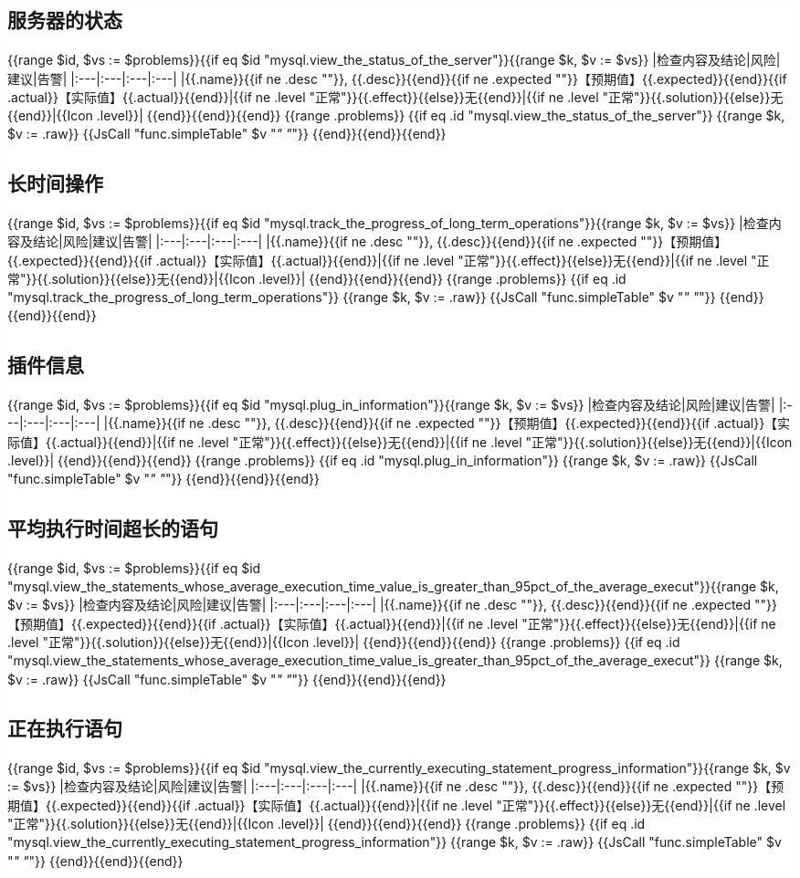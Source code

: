 ## 服务器的状态
{{range $id, $vs := $problems}}{{if eq $id "mysql.view_the_status_of_the_server"}}{{range $k, $v := $vs}}
|检查内容及结论|风险|建议|告警|
|:---|:---|:---|:---|
|{{.name}}{{if ne .desc ""}}, {{.desc}}{{end}}{{if ne .expected ""}}【预期值】{{.expected}}{{end}}{{if .actual}}【实际值】{{.actual}}{{end}}|{{if ne .level "正常"}}{{.effect}}{{else}}无{{end}}|{{if ne .level "正常"}}{{.solution}}{{else}}无{{end}}|{{Icon .level}}|
{{end}}{{end}}{{end}}
{{range .problems}} {{if eq .id "mysql.view_the_status_of_the_server"}} {{range $k, $v := .raw}}
{{JsCall "func.simpleTable" $v "*" "*"}}
{{end}}{{end}}{{end}}

## 长时间操作
{{range $id, $vs := $problems}}{{if eq $id "mysql.track_the_progress_of_long_term_operations"}}{{range $k, $v := $vs}}
|检查内容及结论|风险|建议|告警|
|:---|:---|:---|:---|
|{{.name}}{{if ne .desc ""}}, {{.desc}}{{end}}{{if ne .expected ""}}【预期值】{{.expected}}{{end}}{{if .actual}}【实际值】{{.actual}}{{end}}|{{if ne .level "正常"}}{{.effect}}{{else}}无{{end}}|{{if ne .level "正常"}}{{.solution}}{{else}}无{{end}}|{{Icon .level}}|
{{end}}{{end}}{{end}}
{{range .problems}} {{if eq .id "mysql.track_the_progress_of_long_term_operations"}} {{range $k, $v := .raw}}
{{JsCall "func.simpleTable" $v "*" "*"}}
{{end}}{{end}}{{end}}

## 插件信息
{{range $id, $vs := $problems}}{{if eq $id "mysql.plug_in_information"}}{{range $k, $v := $vs}}
|检查内容及结论|风险|建议|告警|
|:---|:---|:---|:---|
|{{.name}}{{if ne .desc ""}}, {{.desc}}{{end}}{{if ne .expected ""}}【预期值】{{.expected}}{{end}}{{if .actual}}【实际值】{{.actual}}{{end}}|{{if ne .level "正常"}}{{.effect}}{{else}}无{{end}}|{{if ne .level "正常"}}{{.solution}}{{else}}无{{end}}|{{Icon .level}}|
{{end}}{{end}}{{end}}
{{range .problems}} {{if eq .id "mysql.plug_in_information"}} {{range $k, $v := .raw}}
{{JsCall "func.simpleTable" $v "*" "*"}}
{{end}}{{end}}{{end}}

## 平均执行时间超长的语句
{{range $id, $vs := $problems}}{{if eq $id "mysql.view_the_statements_whose_average_execution_time_value_is_greater_than_95pct_of_the_average_execut"}}{{range $k, $v := $vs}}
|检查内容及结论|风险|建议|告警|
|:---|:---|:---|:---|
|{{.name}}{{if ne .desc ""}}, {{.desc}}{{end}}{{if ne .expected ""}}【预期值】{{.expected}}{{end}}{{if .actual}}【实际值】{{.actual}}{{end}}|{{if ne .level "正常"}}{{.effect}}{{else}}无{{end}}|{{if ne .level "正常"}}{{.solution}}{{else}}无{{end}}|{{Icon .level}}|
{{end}}{{end}}{{end}}
{{range .problems}} {{if eq .id "mysql.view_the_statements_whose_average_execution_time_value_is_greater_than_95pct_of_the_average_execut"}} {{range $k, $v := .raw}}
{{JsCall "func.simpleTable" $v "*" "*"}}
{{end}}{{end}}{{end}}

## 正在执行语句
{{range $id, $vs := $problems}}{{if eq $id "mysql.view_the_currently_executing_statement_progress_information"}}{{range $k, $v := $vs}}
|检查内容及结论|风险|建议|告警|
|:---|:---|:---|:---|
|{{.name}}{{if ne .desc ""}}, {{.desc}}{{end}}{{if ne .expected ""}}【预期值】{{.expected}}{{end}}{{if .actual}}【实际值】{{.actual}}{{end}}|{{if ne .level "正常"}}{{.effect}}{{else}}无{{end}}|{{if ne .level "正常"}}{{.solution}}{{else}}无{{end}}|{{Icon .level}}|
{{end}}{{end}}{{end}}
{{range .problems}} {{if eq .id "mysql.view_the_currently_executing_statement_progress_information"}} {{range $k, $v := .raw}}
{{JsCall "func.simpleTable" $v "*" "*"}}
{{end}}{{end}}{{end}}
